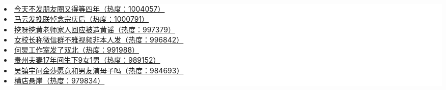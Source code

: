 <li>
<a href="https://s.weibo.com/weibo?q=%23%E4%BB%8A%E5%A4%A9%E4%B8%8D%E5%8F%91%E6%9C%8B%E5%8F%8B%E5%9C%88%E5%8F%88%E5%BE%97%E7%AD%89%E5%9B%9B%E5%B9%B4%23" target="weibo">
今天不发朋友圈又得等四年（热度：1004057）
</a>
</li>

<li>
<a href="https://s.weibo.com/weibo?q=%23%E9%A9%AC%E4%BA%91%E5%8F%91%E6%8C%BD%E8%81%94%E6%82%BC%E5%BF%B5%E5%AE%97%E5%BA%86%E5%90%8E%23" target="weibo">
马云发挽联悼念宗庆后（热度：1000791）
</a>
</li>

<li>
<a href="https://s.weibo.com/weibo?q=%23%E6%8C%96%E5%91%80%E6%8C%96%E9%BB%84%E8%80%81%E5%B8%88%E5%AE%B6%E4%BA%BA%E5%9B%9E%E5%BA%94%E8%A2%AB%E9%80%A0%E9%BB%84%E8%B0%A3%23" target="weibo">
挖呀挖黄老师家人回应被造黄谣（热度：997379）
</a>
</li>

<li>
<a href="https://s.weibo.com/weibo?q=%23%E5%A5%B3%E6%A0%A1%E9%95%BF%E7%A7%B0%E5%BE%AE%E4%BF%A1%E7%BE%A4%E4%B8%8D%E9%9B%85%E8%A7%86%E9%A2%91%E9%9D%9E%E6%9C%AC%E4%BA%BA%E5%8F%91%23" target="weibo">
女校长称微信群不雅视频非本人发（热度：996842）
</a>
</li>

<li>
<a href="https://s.weibo.com/weibo?q=%23%E4%BD%95%E7%82%85%E5%B7%A5%E4%BD%9C%E5%AE%A4%E5%8F%91%E4%BA%86%E5%8F%8C%E5%8C%97%23" target="weibo">
何炅工作室发了双北（热度：991988）
</a>
</li>

<li>
<a href="https://s.weibo.com/weibo?q=%23%E8%B4%B5%E5%B7%9E%E5%A4%AB%E5%A6%BB17%E5%B9%B4%E9%97%B4%E7%94%9F%E4%B8%8B9%E5%A5%B31%E7%94%B7%23" target="weibo">
贵州夫妻17年间生下9女1男（热度：989152）
</a>
</li>

<li>
<a href="https://s.weibo.com/weibo?q=%23%E5%90%B4%E9%95%87%E5%AE%87%E9%97%AE%E9%87%91%E8%8E%8E%E6%84%BF%E6%84%8F%E5%92%8C%E7%94%B7%E5%8F%8B%E6%BC%94%E6%AF%8D%E5%AD%90%E5%90%97%23" target="weibo">
吴镇宇问金莎愿意和男友演母子吗（热度：984693）
</a>
</li>

<li>
<a href="https://s.weibo.com/weibo?q=%23%E6%A8%AA%E5%BA%97%E6%82%AC%E5%B4%96%23" target="weibo">
横店悬崖（热度：979834）
</a>
</li>
